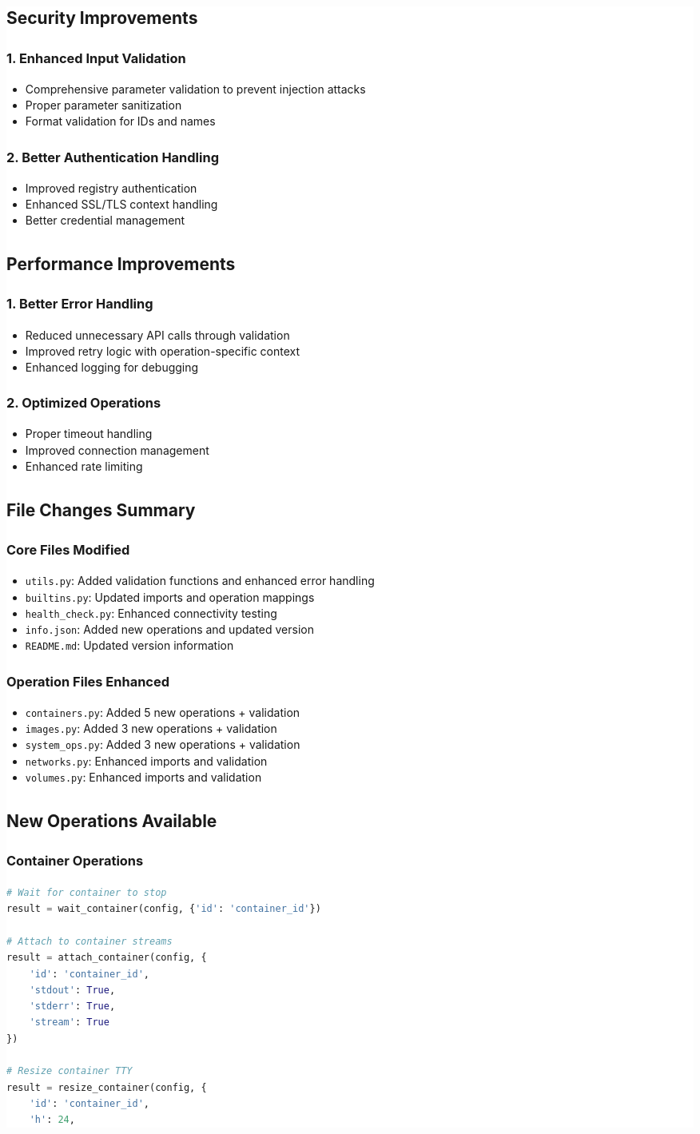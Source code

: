 ## Security Improvements

### 1. Enhanced Input Validation
- Comprehensive parameter validation to prevent injection attacks
- Proper parameter sanitization
- Format validation for IDs and names

### 2. Better Authentication Handling
- Improved registry authentication
- Enhanced SSL/TLS context handling
- Better credential management

## Performance Improvements

### 1. Better Error Handling
- Reduced unnecessary API calls through validation
- Improved retry logic with operation-specific context
- Enhanced logging for debugging

### 2. Optimized Operations
- Proper timeout handling
- Improved connection management
- Enhanced rate limiting

## File Changes Summary

### Core Files Modified
- `utils.py`: Added validation functions and enhanced error handling
- `builtins.py`: Updated imports and operation mappings
- `health_check.py`: Enhanced connectivity testing
- `info.json`: Added new operations and updated version
- `README.md`: Updated version information

### Operation Files Enhanced
- `containers.py`: Added 5 new operations + validation
- `images.py`: Added 3 new operations + validation
- `system_ops.py`: Added 3 new operations + validation
- `networks.py`: Enhanced imports and validation
- `volumes.py`: Enhanced imports and validation

## New Operations Available

### Container Operations
```python
# Wait for container to stop
result = wait_container(config, {'id': 'container_id'})

# Attach to container streams
result = attach_container(config, {
    'id': 'container_id',
    'stdout': True,
    'stderr': True,
    'stream': True
})

# Resize container TTY
result = resize_container(config, {
    'id': 'container_id',
    'h': 24,
```